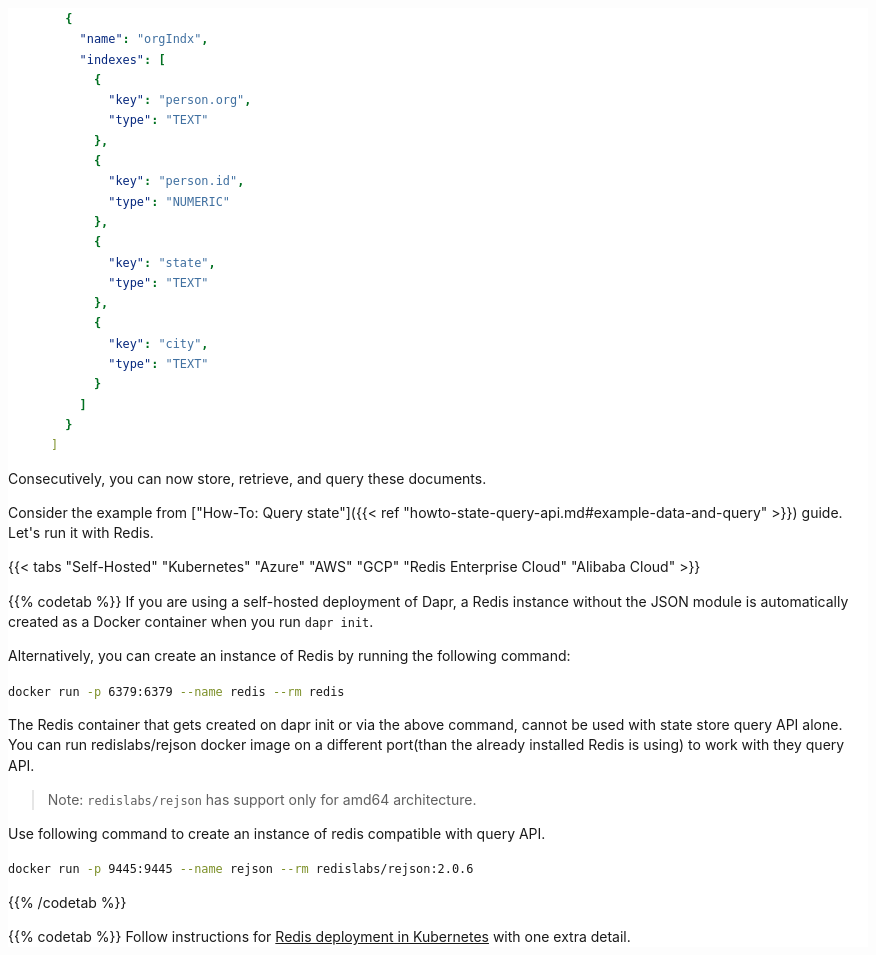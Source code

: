 ```yaml
        {
          "name": "orgIndx",
          "indexes": [
            {
              "key": "person.org",
              "type": "TEXT"
            },
            {
              "key": "person.id",
              "type": "NUMERIC"
            },
            {
              "key": "state",
              "type": "TEXT"
            },
            {
              "key": "city",
              "type": "TEXT"
            }
          ]
        }
      ]
```

Consecutively, you can now store, retrieve, and query these documents.

Consider the example from ["How-To: Query state"]({{< ref "howto-state-query-api.md#example-data-and-query" >}}) guide. Let's run it with Redis.


{{< tabs "Self-Hosted" "Kubernetes" "Azure" "AWS" "GCP" "Redis Enterprise Cloud" "Alibaba Cloud" >}}

{{% codetab %}}
If you are using a self-hosted deployment of Dapr, a Redis instance without the JSON module is automatically created as a Docker container when you run `dapr init`.

Alternatively, you can create an instance of Redis by running the following command:
 ```bash
 docker run -p 6379:6379 --name redis --rm redis
 ```
 The Redis container that gets created on dapr init or via the above command, cannot be used with state store query API alone. You can run redislabs/rejson docker image on a different port(than the already installed Redis is using) to work with they query API.

> Note: `redislabs/rejson` has support only for amd64 architecture.

Use following command to create an instance of redis compatible with query API.

```bash
docker run -p 9445:9445 --name rejson --rm redislabs/rejson:2.0.6
```
{{% /codetab %}}

{{% codetab %}}
Follow instructions for [Redis deployment in Kubernetes](#setup-redis) with one extra detail.
